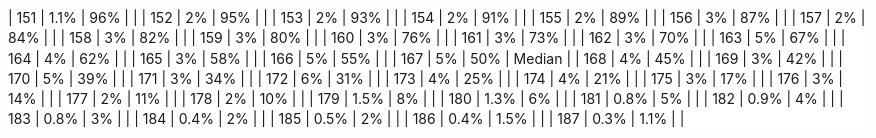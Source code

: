 | 151 | 1.1% | 96% |  |
| 152 | 2% | 95% |  |
| 153 | 2% | 93% |  |
| 154 | 2% | 91% |  |
| 155 | 2% | 89% |  |
| 156 | 3% | 87% |  |
| 157 | 2% | 84% |  |
| 158 | 3% | 82% |  |
| 159 | 3% | 80% |  |
| 160 | 3% | 76% |  |
| 161 | 3% | 73% |  |
| 162 | 3% | 70% |  |
| 163 | 5% | 67% |  |
| 164 | 4% | 62% |  |
| 165 | 3% | 58% |  |
| 166 | 5% | 55% |  |
| 167 | 5% | 50% | Median |
| 168 | 4% | 45% |  |
| 169 | 3% | 42% |  |
| 170 | 5% | 39% |  |
| 171 | 3% | 34% |  |
| 172 | 6% | 31% |  |
| 173 | 4% | 25% |  |
| 174 | 4% | 21% |  |
| 175 | 3% | 17% |  |
| 176 | 3% | 14% |  |
| 177 | 2% | 11% |  |
| 178 | 2% | 10% |  |
| 179 | 1.5% | 8% |  |
| 180 | 1.3% | 6% |  |
| 181 | 0.8% | 5% |  |
| 182 | 0.9% | 4% |  |
| 183 | 0.8% | 3% |  |
| 184 | 0.4% | 2% |  |
| 185 | 0.5% | 2% |  |
| 186 | 0.4% | 1.5% |  |
| 187 | 0.3% | 1.1% |  |